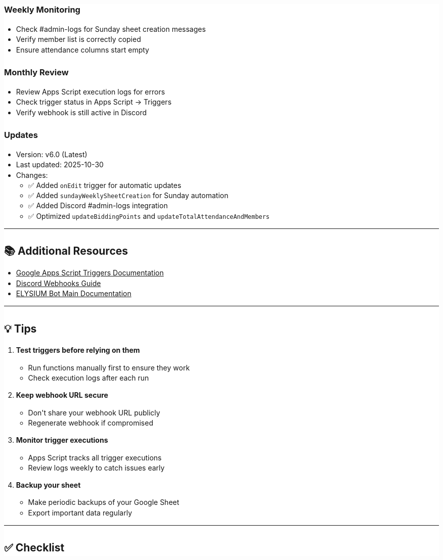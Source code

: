 ### Weekly Monitoring
- Check #admin-logs for Sunday sheet creation messages
- Verify member list is correctly copied
- Ensure attendance columns start empty

### Monthly Review
- Review Apps Script execution logs for errors
- Check trigger status in Apps Script → Triggers
- Verify webhook is still active in Discord

### Updates
- Version: v6.0 (Latest)
- Last updated: 2025-10-30
- Changes:
  - ✅ Added `onEdit` trigger for automatic updates
  - ✅ Added `sundayWeeklySheetCreation` for Sunday automation
  - ✅ Added Discord #admin-logs integration
  - ✅ Optimized `updateBiddingPoints` and `updateTotalAttendanceAndMembers`

---

## 📚 Additional Resources

- [Google Apps Script Triggers Documentation](https://developers.google.com/apps-script/guides/triggers)
- [Discord Webhooks Guide](https://support.discord.com/hc/en-us/articles/228383668-Intro-to-Webhooks)
- [ELYSIUM Bot Main Documentation](./README.md)

---

## 💡 Tips

1. **Test triggers before relying on them**
   - Run functions manually first to ensure they work
   - Check execution logs after each run

2. **Keep webhook URL secure**
   - Don't share your webhook URL publicly
   - Regenerate webhook if compromised

3. **Monitor trigger executions**
   - Apps Script tracks all trigger executions
   - Review logs weekly to catch issues early

4. **Backup your sheet**
   - Make periodic backups of your Google Sheet
   - Export important data regularly

---

## ✅ Checklist
